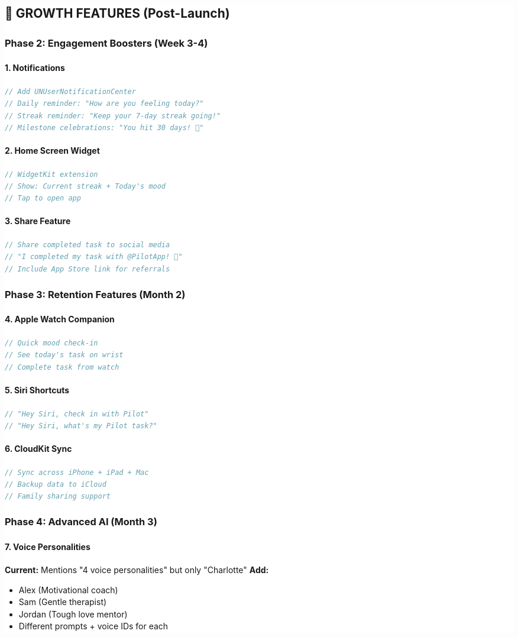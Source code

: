 
## 🎁 GROWTH FEATURES (Post-Launch)

### Phase 2: Engagement Boosters (Week 3-4)

#### 1. Notifications
```swift
// Add UNUserNotificationCenter
// Daily reminder: "How are you feeling today?"
// Streak reminder: "Keep your 7-day streak going!"
// Milestone celebrations: "You hit 30 days! 🎉"
```

#### 2. Home Screen Widget
```swift
// WidgetKit extension
// Show: Current streak + Today's mood
// Tap to open app
```

#### 3. Share Feature
```swift
// Share completed task to social media
// "I completed my task with @PilotApp! 🎯"
// Include App Store link for referrals
```

### Phase 3: Retention Features (Month 2)

#### 4. Apple Watch Companion
```swift
// Quick mood check-in
// See today's task on wrist
// Complete task from watch
```

#### 5. Siri Shortcuts
```swift
// "Hey Siri, check in with Pilot"
// "Hey Siri, what's my Pilot task?"
```

#### 6. CloudKit Sync
```swift
// Sync across iPhone + iPad + Mac
// Backup data to iCloud
// Family sharing support
```

### Phase 4: Advanced AI (Month 3)

#### 7. Voice Personalities
**Current:** Mentions "4 voice personalities" but only "Charlotte"
**Add:**
- Alex (Motivational coach)
- Sam (Gentle therapist)
- Jordan (Tough love mentor)
- Different prompts + voice IDs for each
